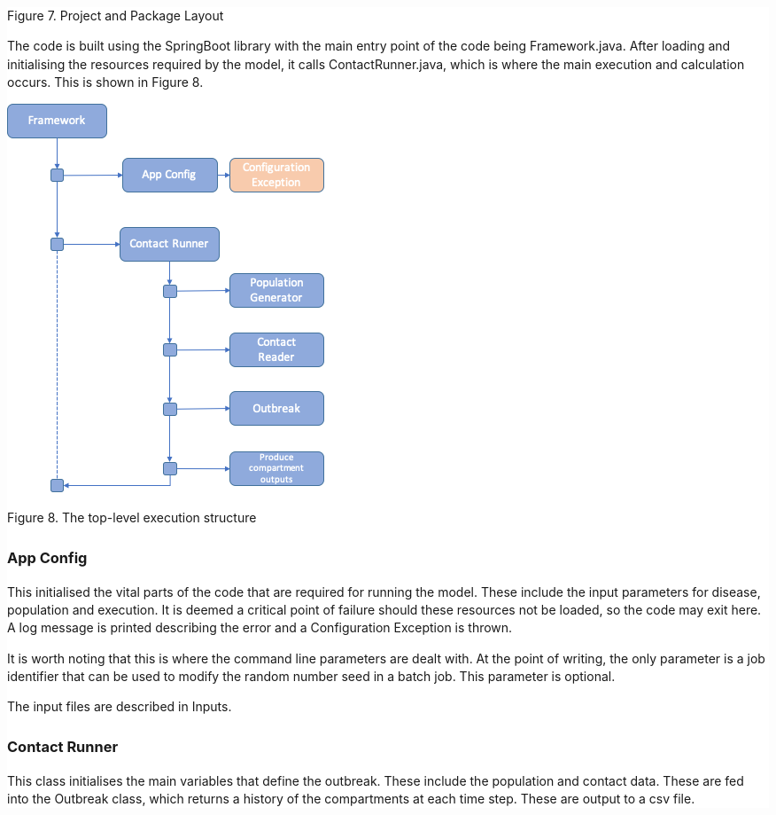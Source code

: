 Figure 7. Project and Package Layout

The code is built using the SpringBoot library with the main entry point
of the code being Framework.java. After loading and initialising the
resources required by the model, it calls ContactRunner.java, which is
where the main execution and calculation occurs. This is shown in Figure
8.

![](image8.png)

Figure 8. The top-level execution structure

### App Config

This initialised the vital parts of the code that are required for
running the model. These include the input parameters for disease,
population and execution. It is deemed a critical point of failure
should these resources not be loaded, so the code may exit here. A log
message is printed describing the error and a Configuration Exception is
thrown.

It is worth noting that this is where the command line parameters are
dealt with. At the point of writing, the only parameter is a job
identifier that can be used to modify the random number seed in a batch
job. This parameter is optional.

The input files are described in Inputs.

### Contact Runner

This class initialises the main variables that define the outbreak.
These include the population and contact data. These are fed into the
Outbreak class, which returns a history of the compartments at each time
step. These are output to a csv file.
